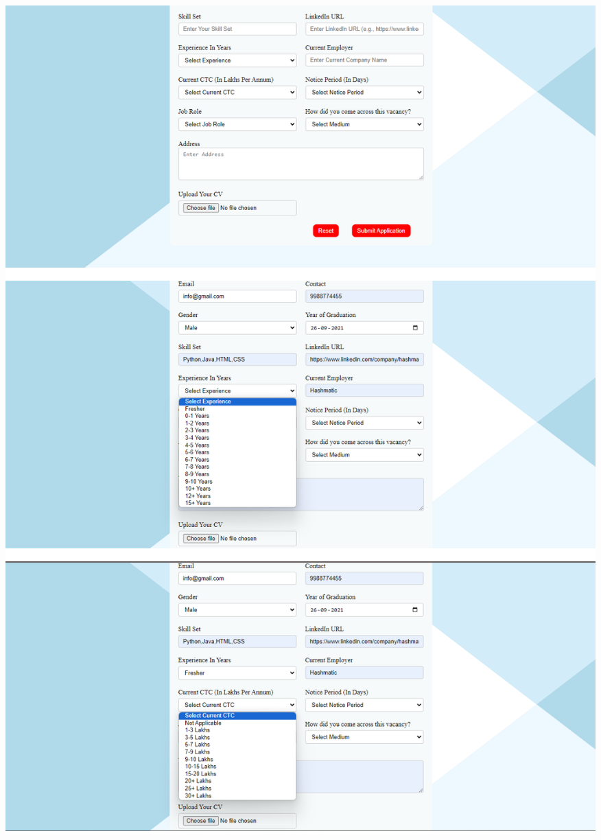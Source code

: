 ![](https://github.com/abhisheksingh-17/Career-Form-Page/blob/main/Result/2.png?raw=true)

![](https://github.com/abhisheksingh-17/Career-Form-Page/blob/main/Result/3.png?raw=true)

![](https://github.com/abhisheksingh-17/Career-Form-Page/blob/main/Result/4.png?raw=true)